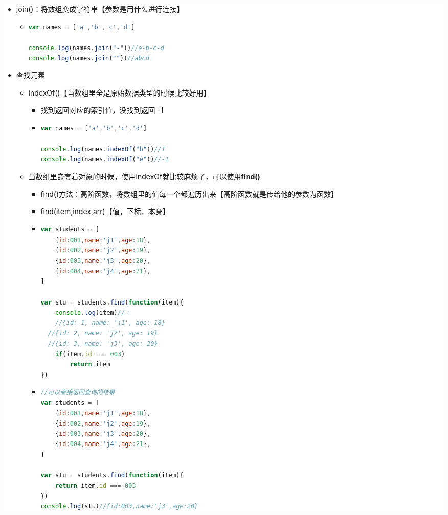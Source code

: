 - join()：将数组变成字符串【参数是用什么进行连接】

  - ```js
    var names = ['a','b','c','d']
    
    console.log(names.join("-"))//a-b-c-d
    console.log(names.join(""))//abcd
    ```

- 查找元素

  - indexOf()【当数组里全是原始数据类型的时候比较好用】

    - 找到返回对应的索引值，没找到返回 -1

    - ```js
      var names = ['a','b','c','d']
      
      console.log(names.indexOf("b"))//1
      console.log(names.indexOf("e"))//-1
      ```

  - 当数组里嵌套着对象的时候，使用indexOf就比较麻烦了，可以使用**find()**

    - find()方法：高阶函数，将数组里的值每一个都遍历出来【高阶函数就是传给他的参数为函数】

    - find(item,index,arr)【值，下标，本身】

    - ```js
      var students = [
          {id:001,name:'j1',age:18},
          {id:002,name:'j2',age:19},
          {id:003,name:'j3',age:20},
          {id:004,name:'j4',age:21},
      ]
      
      var stu = students.find(function(item){
          console.log(item)//：
          //{id: 1, name: 'j1', age: 18}
      	//{id: 2, name: 'j2', age: 19}
      	//{id: 3, name: 'j3', age: 20}
          if(item.id === 003)
              return item
      })
      ```
      
    - ```js
      //可以直接返回查询的结果
      var students = [
          {id:001,name:'j1',age:18},
          {id:002,name:'j2',age:19},
          {id:003,name:'j3',age:20},
          {id:004,name:'j4',age:21},
      ]
      
      var stu = students.find(function(item){
          return item.id === 003
      })
      console.log(stu)//{id:003,name:'j3',age:20}
      ```
      